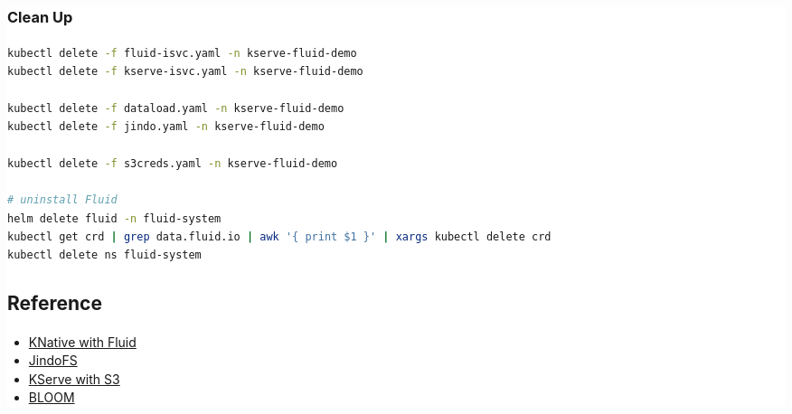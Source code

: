 ### Clean Up

```sh
kubectl delete -f fluid-isvc.yaml -n kserve-fluid-demo
kubectl delete -f kserve-isvc.yaml -n kserve-fluid-demo

kubectl delete -f dataload.yaml -n kserve-fluid-demo
kubectl delete -f jindo.yaml -n kserve-fluid-demo

kubectl delete -f s3creds.yaml -n kserve-fluid-demo

# uninstall Fluid
helm delete fluid -n fluid-system
kubectl get crd | grep data.fluid.io | awk '{ print $1 }' | xargs kubectl delete crd
kubectl delete ns fluid-system
```

## Reference
* [KNative with Fluid](https://github.com/fluid-cloudnative/fluid/blob/master/docs/en/samples/knative.md)
* [JindoFS](https://www.alibabacloud.com/blog/introducing-jindofs-a-high-performance-data-lake-storage-solution_595600)
* [KServe with S3](https://kserve.github.io/website/0.8/modelserving/storage/s3/s3/)
* [BLOOM](https://huggingface.co/docs/transformers/model_doc/bloom)